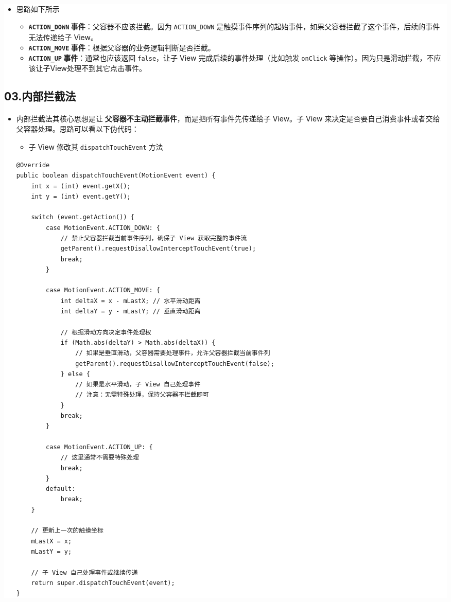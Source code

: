 - 思路如下所示

  - **`ACTION_DOWN` 事件**：父容器不应该拦截。因为 `ACTION_DOWN` 是触摸事件序列的起始事件，如果父容器拦截了这个事件，后续的事件无法传递给子 View。
  - **`ACTION_MOVE` 事件**：根据父容器的业务逻辑判断是否拦截。
  - **`ACTION_UP` 事件**：通常也应该返回 `false`，让子 View 完成后续的事件处理（比如触发 `onClick` 等操作）。因为只是滑动拦截，不应该让子View处理不到其它点击事件。

## 03.内部拦截法

- 内部拦截法其核心思想是让 **父容器不主动拦截事件**，而是把所有事件先传递给子 View。子 View 来决定是否要自己消费事件或者交给父容器处理。思路可以看以下伪代码：

  - 子 View 修改其 `dispatchTouchEvent` 方法

  ```
  @Override
  public boolean dispatchTouchEvent(MotionEvent event) {
      int x = (int) event.getX();
      int y = (int) event.getY();
  
      switch (event.getAction()) {
          case MotionEvent.ACTION_DOWN: {
              // 禁止父容器拦截当前事件序列，确保子 View 获取完整的事件流
              getParent().requestDisallowInterceptTouchEvent(true);
              break;
          }
  
          case MotionEvent.ACTION_MOVE: {
              int deltaX = x - mLastX; // 水平滑动距离
              int deltaY = y - mLastY; // 垂直滑动距离
  
              // 根据滑动方向决定事件处理权
              if (Math.abs(deltaY) > Math.abs(deltaX)) {
                  // 如果是垂直滑动，父容器需要处理事件，允许父容器拦截当前事件列
                  getParent().requestDisallowInterceptTouchEvent(false);
              } else {
                  // 如果是水平滑动，子 View 自己处理事件
                  // 注意：无需特殊处理，保持父容器不拦截即可
              }
              break;
          }
  
          case MotionEvent.ACTION_UP: {
              // 这里通常不需要特殊处理
              break;
          }
          default:
              break;
      }
  
      // 更新上一次的触摸坐标
      mLastX = x;
      mLastY = y;
  
      // 子 View 自己处理事件或继续传递
      return super.dispatchTouchEvent(event);
  }
  
  ```
